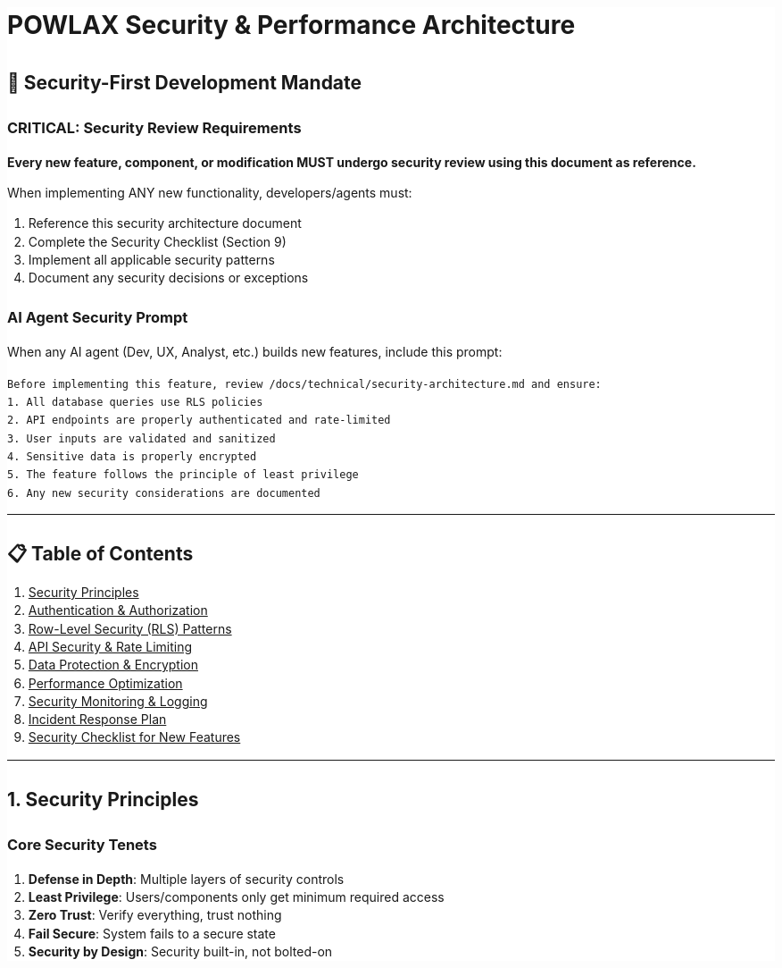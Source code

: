 # POWLAX Security & Performance Architecture

## 🔐 Security-First Development Mandate

### CRITICAL: Security Review Requirements
**Every new feature, component, or modification MUST undergo security review using this document as reference.**

When implementing ANY new functionality, developers/agents must:
1. Reference this security architecture document
2. Complete the Security Checklist (Section 9)
3. Implement all applicable security patterns
4. Document any security decisions or exceptions

### AI Agent Security Prompt
When any AI agent (Dev, UX, Analyst, etc.) builds new features, include this prompt:
```
Before implementing this feature, review /docs/technical/security-architecture.md and ensure:
1. All database queries use RLS policies
2. API endpoints are properly authenticated and rate-limited
3. User inputs are validated and sanitized
4. Sensitive data is properly encrypted
5. The feature follows the principle of least privilege
6. Any new security considerations are documented
```

---

## 📋 Table of Contents
1. [Security Principles](#security-principles)
2. [Authentication & Authorization](#authentication--authorization)
3. [Row-Level Security (RLS) Patterns](#row-level-security-patterns)
4. [API Security & Rate Limiting](#api-security--rate-limiting)
5. [Data Protection & Encryption](#data-protection--encryption)
6. [Performance Optimization](#performance-optimization)
7. [Security Monitoring & Logging](#security-monitoring--logging)
8. [Incident Response Plan](#incident-response-plan)
9. [Security Checklist for New Features](#security-checklist-for-new-features)

---

## 1. Security Principles

### Core Security Tenets
1. **Defense in Depth**: Multiple layers of security controls
2. **Least Privilege**: Users/components only get minimum required access
3. **Zero Trust**: Verify everything, trust nothing
4. **Fail Secure**: System fails to a secure state
5. **Security by Design**: Security built-in, not bolted-on
